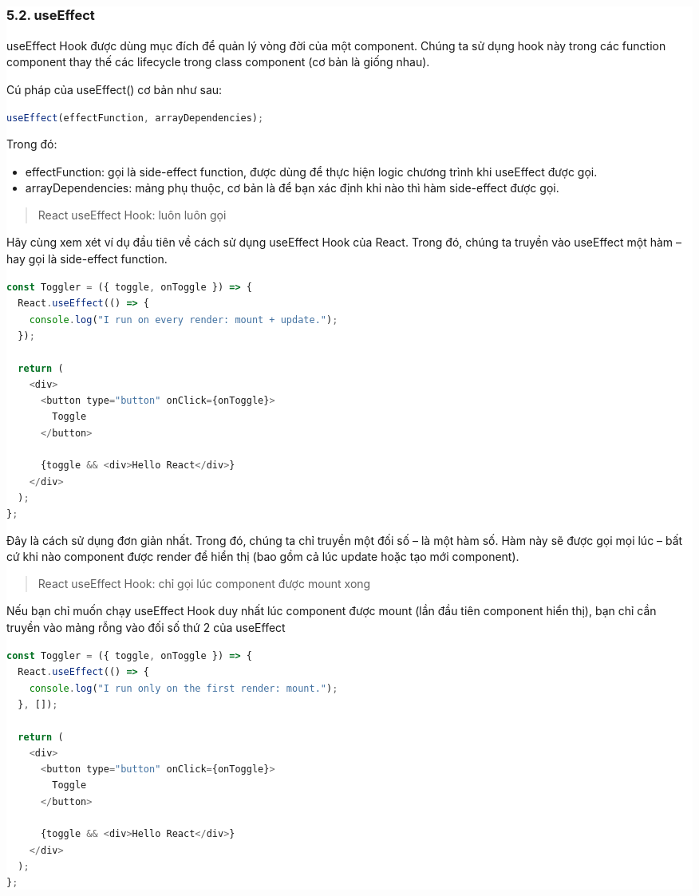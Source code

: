 ### **5.2. useEffect**

useEffect Hook được dùng mục đích để quản lý vòng đời của một component. Chúng ta sử dụng hook này trong các function component thay thế các lifecycle trong class component (cơ bản là giống nhau).

Cú pháp của useEffect() cơ bản như sau:

```js
useEffect(effectFunction, arrayDependencies);
```

Trong đó:

- effectFunction: gọi là side-effect function, được dùng để thực hiện logic chương trình khi useEffect được gọi.
- arrayDependencies: mảng phụ thuộc, cơ bản là để bạn xác định khi nào thì hàm side-effect được gọi.

> React useEffect Hook: luôn luôn gọi

Hãy cùng xem xét ví dụ đầu tiên về cách sử dụng useEffect Hook của React. Trong đó, chúng ta truyền vào useEffect một hàm – hay gọi là side-effect function.

```js
const Toggler = ({ toggle, onToggle }) => {
  React.useEffect(() => {
    console.log("I run on every render: mount + update.");
  });

  return (
    <div>
      <button type="button" onClick={onToggle}>
        Toggle
      </button>

      {toggle && <div>Hello React</div>}
    </div>
  );
};
```

Đây là cách sử dụng đơn giản nhất. Trong đó, chúng ta chỉ truyền một đối số – là một hàm số. Hàm này sẽ được gọi mọi lúc – bất cứ khi nào component được render để hiển thị (bao gồm cả lúc update hoặc tạo mới component).

> React useEffect Hook: chỉ gọi lúc component được mount xong

Nếu bạn chỉ muốn chạy useEffect Hook duy nhất lúc component được mount (lần đầu tiên component hiển thị), bạn chỉ cần truyền vào mảng rỗng vào đối số thứ 2 của useEffect

```js
const Toggler = ({ toggle, onToggle }) => {
  React.useEffect(() => {
    console.log("I run only on the first render: mount.");
  }, []);

  return (
    <div>
      <button type="button" onClick={onToggle}>
        Toggle
      </button>

      {toggle && <div>Hello React</div>}
    </div>
  );
};
```
